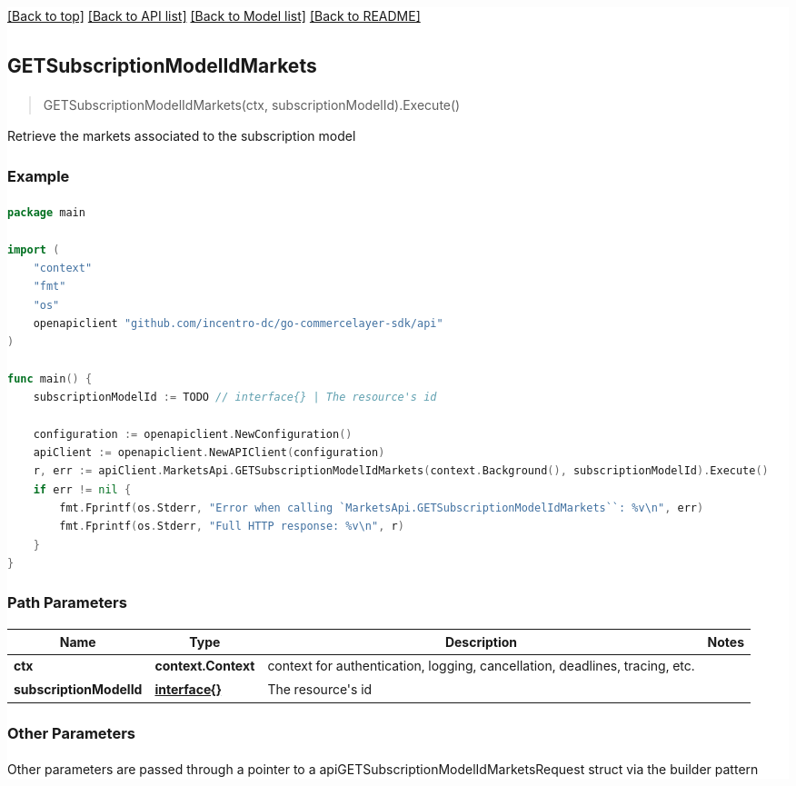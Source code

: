 [[Back to top]](#) [[Back to API list]](../README.md#documentation-for-api-endpoints)
[[Back to Model list]](../README.md#documentation-for-models)
[[Back to README]](../README.md)


## GETSubscriptionModelIdMarkets

> GETSubscriptionModelIdMarkets(ctx, subscriptionModelId).Execute()

Retrieve the markets associated to the subscription model



### Example

```go
package main

import (
    "context"
    "fmt"
    "os"
    openapiclient "github.com/incentro-dc/go-commercelayer-sdk/api"
)

func main() {
    subscriptionModelId := TODO // interface{} | The resource's id

    configuration := openapiclient.NewConfiguration()
    apiClient := openapiclient.NewAPIClient(configuration)
    r, err := apiClient.MarketsApi.GETSubscriptionModelIdMarkets(context.Background(), subscriptionModelId).Execute()
    if err != nil {
        fmt.Fprintf(os.Stderr, "Error when calling `MarketsApi.GETSubscriptionModelIdMarkets``: %v\n", err)
        fmt.Fprintf(os.Stderr, "Full HTTP response: %v\n", r)
    }
}
```

### Path Parameters


Name | Type | Description  | Notes
------------- | ------------- | ------------- | -------------
**ctx** | **context.Context** | context for authentication, logging, cancellation, deadlines, tracing, etc.
**subscriptionModelId** | [**interface{}**](.md) | The resource&#39;s id | 

### Other Parameters

Other parameters are passed through a pointer to a apiGETSubscriptionModelIdMarketsRequest struct via the builder pattern

